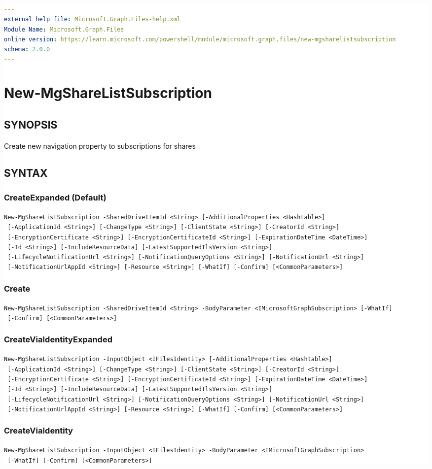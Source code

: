 ```yaml
---
external help file: Microsoft.Graph.Files-help.xml
Module Name: Microsoft.Graph.Files
online version: https://learn.microsoft.com/powershell/module/microsoft.graph.files/new-mgsharelistsubscription
schema: 2.0.0
---
```


# New-MgShareListSubscription

## SYNOPSIS
Create new navigation property to subscriptions for shares

## SYNTAX

### CreateExpanded (Default)
```
New-MgShareListSubscription -SharedDriveItemId <String> [-AdditionalProperties <Hashtable>]
 [-ApplicationId <String>] [-ChangeType <String>] [-ClientState <String>] [-CreatorId <String>]
 [-EncryptionCertificate <String>] [-EncryptionCertificateId <String>] [-ExpirationDateTime <DateTime>]
 [-Id <String>] [-IncludeResourceData] [-LatestSupportedTlsVersion <String>]
 [-LifecycleNotificationUrl <String>] [-NotificationQueryOptions <String>] [-NotificationUrl <String>]
 [-NotificationUrlAppId <String>] [-Resource <String>] [-WhatIf] [-Confirm] [<CommonParameters>]
```

### Create
```
New-MgShareListSubscription -SharedDriveItemId <String> -BodyParameter <IMicrosoftGraphSubscription> [-WhatIf]
 [-Confirm] [<CommonParameters>]
```

### CreateViaIdentityExpanded
```
New-MgShareListSubscription -InputObject <IFilesIdentity> [-AdditionalProperties <Hashtable>]
 [-ApplicationId <String>] [-ChangeType <String>] [-ClientState <String>] [-CreatorId <String>]
 [-EncryptionCertificate <String>] [-EncryptionCertificateId <String>] [-ExpirationDateTime <DateTime>]
 [-Id <String>] [-IncludeResourceData] [-LatestSupportedTlsVersion <String>]
 [-LifecycleNotificationUrl <String>] [-NotificationQueryOptions <String>] [-NotificationUrl <String>]
 [-NotificationUrlAppId <String>] [-Resource <String>] [-WhatIf] [-Confirm] [<CommonParameters>]
```

### CreateViaIdentity
```
New-MgShareListSubscription -InputObject <IFilesIdentity> -BodyParameter <IMicrosoftGraphSubscription>
 [-WhatIf] [-Confirm] [<CommonParameters>]
```
